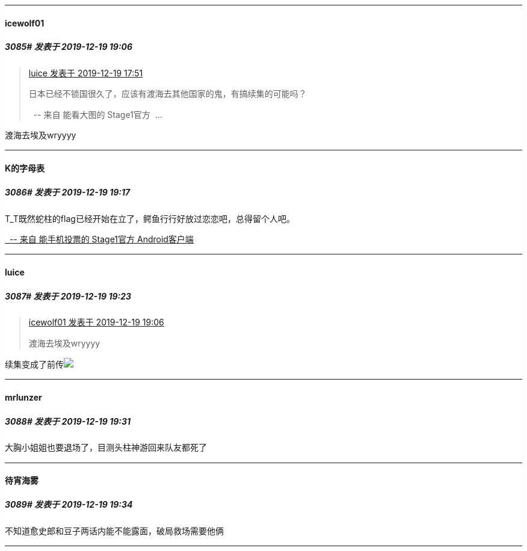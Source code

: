 
-----

####  icewolf01  
##### 3085#       发表于 2019-12-19 19:06


<blockquote><a href="httphttps://bbs.saraba1st.com/2b/forum.php?mod=redirect&amp;goto=findpost&amp;pid=45918220&amp;ptid=1577554" target="_blank">luice 发表于 2019-12-19 17:51</a>

日本已经不锁国很久了，应该有渡海去其他国家的鬼，有搞续集的可能吗？


  -- 来自 能看大图的 Stage1官方  ...</blockquote>
渡海去埃及wryyyy


-----

####  K的字母表  
##### 3086#       发表于 2019-12-19 19:17


T_T既然蛇柱的flag已经开始在立了，鳄鱼行行好放过恋恋吧，总得留个人吧。

[  -- 来自 能手机投票的 Stage1官方 Android客户端](https://www.coolapk.com/apk/140634)


-----

####  luice  
##### 3087#       发表于 2019-12-19 19:23


<blockquote><a href="httphttps://bbs.saraba1st.com/2b/forum.php?mod=redirect&amp;goto=findpost&amp;pid=45919118&amp;ptid=1577554" target="_blank">icewolf01 发表于 2019-12-19 19:06</a>

渡海去埃及wryyyy</blockquote>
续集变成了前传<img src="https://static.saraba1st.com/image/smiley/face2017/066.png" referrerpolicy="no-referrer">


-----

####  mrlunzer  
##### 3088#       发表于 2019-12-19 19:31


大胸小姐姐也要退场了，目测头柱神游回来队友都死了


-----

####  待宵海雾  
##### 3089#       发表于 2019-12-19 19:34


不知道愈史郎和豆子两话内能不能露面，破局救场需要他俩


-----
